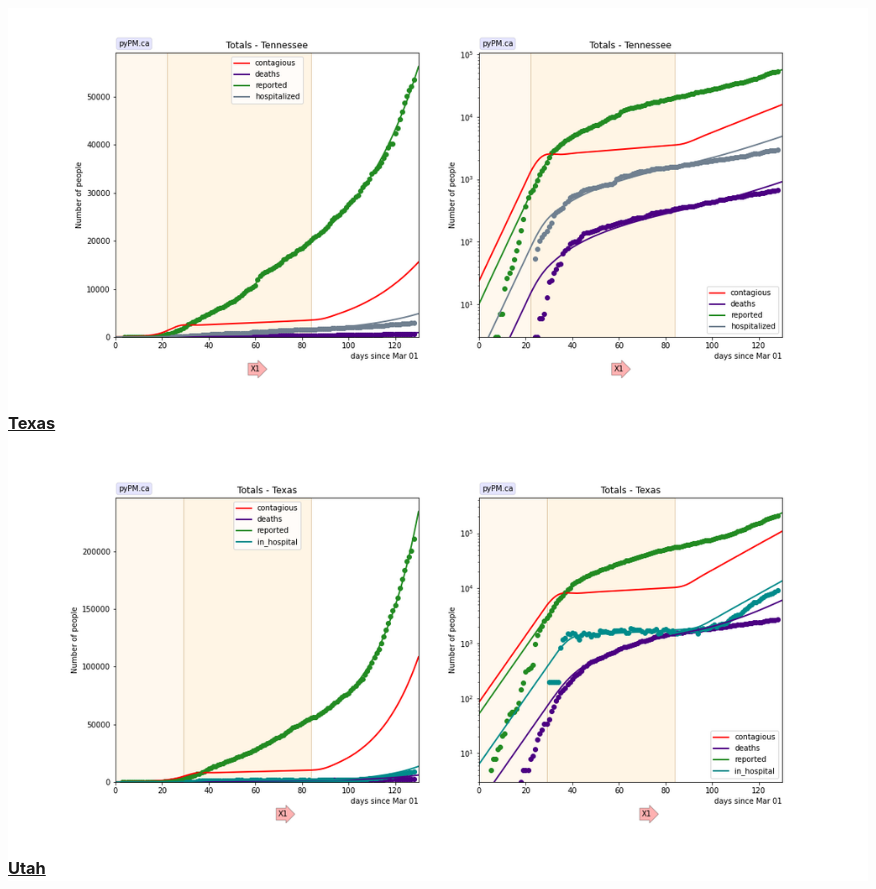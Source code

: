 ![tn](img/tn_2_3_0708.png)

### [Texas](img/tx_2_3_0708.pdf)

![tx](img/tx_2_3_0708.png)

### [Utah](img/ut_2_3_0708.pdf)
